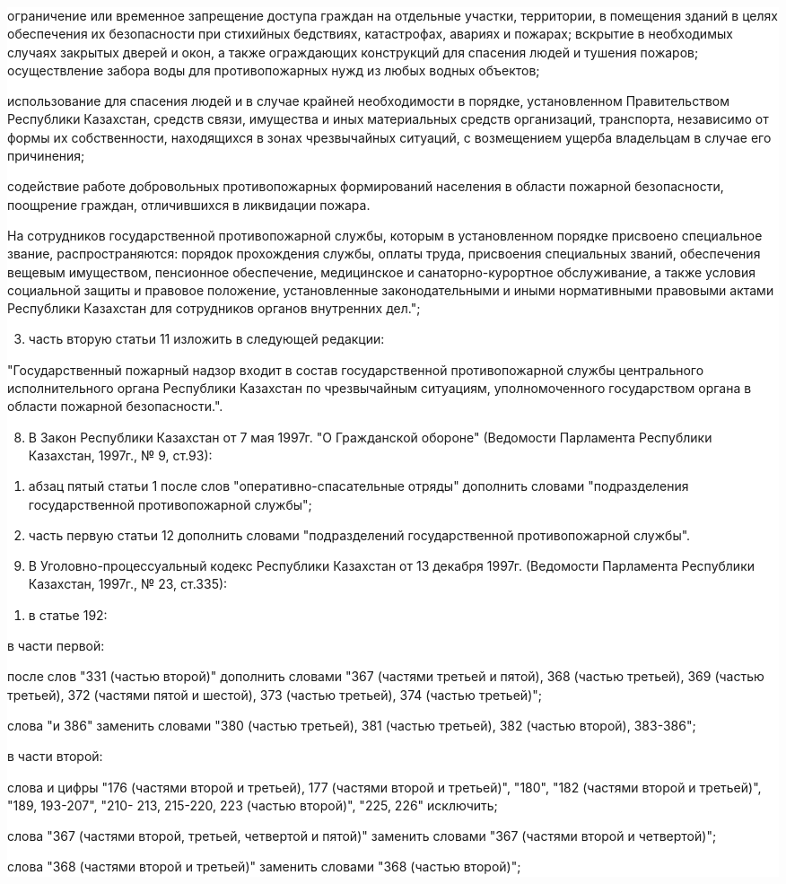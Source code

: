 ограничение или временное запрещение доступа граждан на отдельные участки, территории, в помещения зданий в целях обеспечения их безопасности при стихийных бедствиях, катастрофах, авариях и пожарах; вскрытие в необходимых случаях закрытых дверей и окон, а также ограждающих конструкций для спасения людей и тушения пожаров; осуществление забора воды для противопожарных нужд из любых водных объектов;

использование для спасения людей и в случае крайней необходимости в порядке, установленном Правительством Республики Казахстан, средств связи, имущества и иных материальных средств организаций, транспорта, независимо от формы их собственности, находящихся в зонах чрезвычайных ситуаций, с возмещением ущерба владельцам в случае его причинения;

содействие работе добровольных противопожарных формирований населения в области пожарной безопасности, поощрение граждан, отличившихся в ликвидации пожара.

На сотрудников государственной противопожарной службы, которым в установленном порядке присвоено специальное звание, распространяются: порядок прохождения службы, оплаты труда, присвоения специальных званий, обеспечения вещевым имуществом, пенсионное обеспечение, медицинское и санаторно-курортное обслуживание, а также условия социальной защиты и правовое положение, установленные законодательными и иными нормативными правовыми актами Республики Казахстан для сотрудников органов внутренних дел.";

3) часть вторую статьи 11 изложить в следующей редакции:

"Государственный пожарный надзор входит в состав государственной противопожарной службы центрального исполнительного органа Республики Казахстан по чрезвычайным ситуациям, уполномоченного государством органа в области пожарной безопасности.".

8. В Закон Республики Казахстан от 7 мая 1997г. "О Гражданской обороне" (Ведомости Парламента Республики Казахстан, 1997г., № 9, ст.93):

1) абзац пятый статьи 1 после слов "оперативно-спасательные отряды" дополнить словами "подразделения государственной противопожарной службы";

2) часть первую статьи 12 дополнить словами "подразделений государственной противопожарной службы".

9. В Уголовно-процессуальный кодекс Республики Казахстан от 13 декабря 1997г. (Ведомости Парламента Республики Казахстан, 1997г., № 23, ст.335):

1) в статье 192:

в части первой:

после слов "331 (частью второй)" дополнить словами "367 (частями третьей и пятой), 368 (частью третьей), 369 (частью третьей), 372 (частями пятой и шестой), 373 (частью третьей), 374 (частью третьей)";

слова "и 386" заменить словами "380 (частью третьей), 381 (частью третьей), 382 (частью второй), 383-386";

в части второй:

слова и цифры "176 (частями второй и третьей), 177 (частями второй и третьей)", "180", "182 (частями второй и третьей)", "189, 193-207", "210- 213, 215-220, 223 (частью второй)", "225, 226" исключить;

слова "367 (частями второй, третьей, четвертой и пятой)" заменить словами "367 (частями второй и четвертой)";

слова "368 (частями второй и третьей)" заменить словами "368 (частью второй)";
